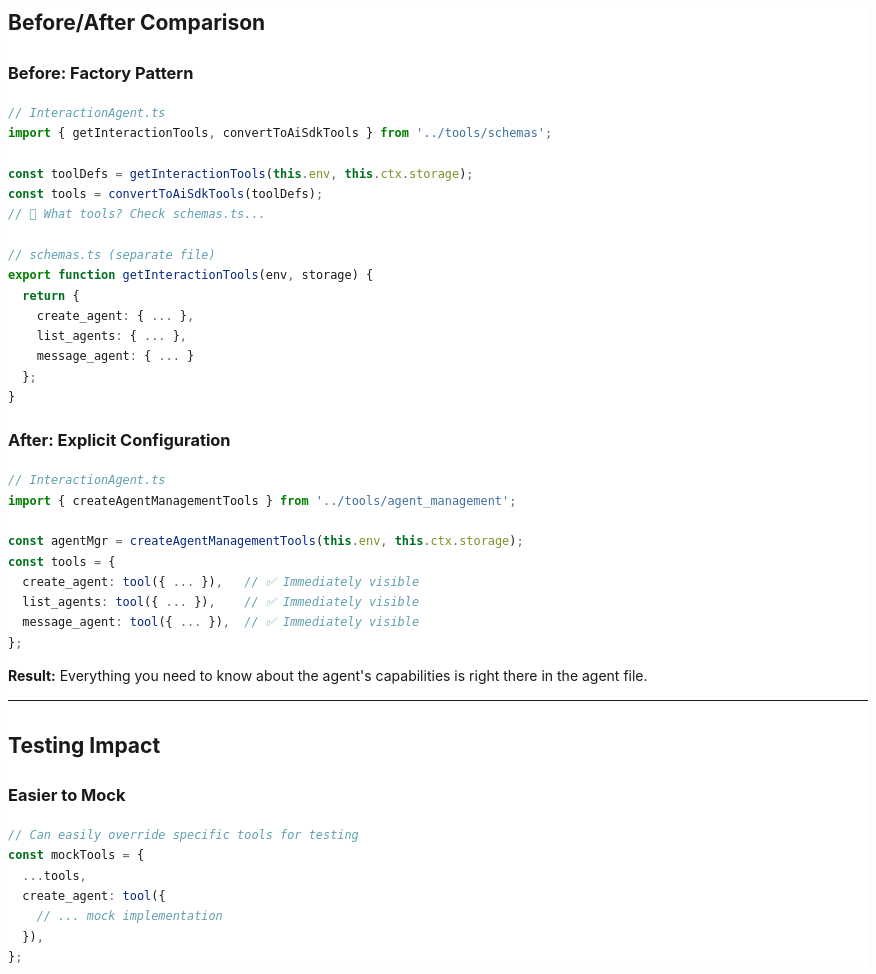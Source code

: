 
## Before/After Comparison

### Before: Factory Pattern
```typescript
// InteractionAgent.ts
import { getInteractionTools, convertToAiSdkTools } from '../tools/schemas';

const toolDefs = getInteractionTools(this.env, this.ctx.storage);
const tools = convertToAiSdkTools(toolDefs);
// 🤷 What tools? Check schemas.ts...

// schemas.ts (separate file)
export function getInteractionTools(env, storage) {
  return {
    create_agent: { ... },
    list_agents: { ... },
    message_agent: { ... }
  };
}
```

### After: Explicit Configuration
```typescript
// InteractionAgent.ts
import { createAgentManagementTools } from '../tools/agent_management';

const agentMgr = createAgentManagementTools(this.env, this.ctx.storage);
const tools = {
  create_agent: tool({ ... }),   // ✅ Immediately visible
  list_agents: tool({ ... }),    // ✅ Immediately visible
  message_agent: tool({ ... }),  // ✅ Immediately visible
};
```

**Result:** Everything you need to know about the agent's capabilities is right there in the agent file.

---

## Testing Impact

### Easier to Mock
```typescript
// Can easily override specific tools for testing
const mockTools = {
  ...tools,
  create_agent: tool({
    // ... mock implementation
  }),
};
```
